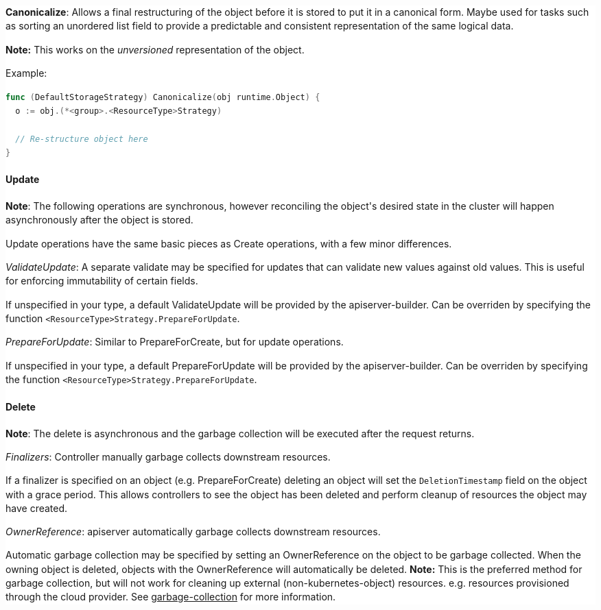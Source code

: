 **Canonicalize**: Allows a final restructuring of the object before it is stored
to put it in a canonical form.  Maybe used for tasks such as sorting an unordered
list field to provide a predictable and consistent representation of the same
logical data.

**Note:** This works on the *unversioned* representation of the object.

Example:

```go
func (DefaultStorageStrategy) Canonicalize(obj runtime.Object) {
  o := obj.(*<group>.<ResourceType>Strategy)
  
  // Re-structure object here
}
```

#### Update

**Note**: The following operations are synchronous, however reconciling the
object's desired state in the cluster will happen asynchronously after
the object is stored.

Update operations have the same basic pieces as Create operations, with a few minor differences.

*ValidateUpdate*: A separate validate may be specified for updates that can validate
new values against old values.  This is useful for enforcing immutability of
certain fields.

If unspecified in your type, a default ValidateUpdate will be provided
by the apiserver-builder.  Can be overriden by specifying the function
`<ResourceType>Strategy.PrepareForUpdate`.

*PrepareForUpdate*: Similar to PrepareForCreate, but for update operations.

If unspecified in your type, a default PrepareForUpdate will be provided
by the apiserver-builder.  Can be overriden by specifying the function
`<ResourceType>Strategy.PrepareForUpdate`.


#### Delete

**Note**: The delete is asynchronous and the garbage collection will be
executed after the request returns.

*Finalizers*: Controller manually garbage collects downstream resources.

If a finalizer is specified on an object (e.g. PrepareForCreate)
deleting an object will set the `DeletionTimestamp` field on the object with
a grace period.  This allows controllers to see the object has been deleted
and perform cleanup of resources the object may have created.

*OwnerReference*: apiserver automatically garbage collects downstream resources.

Automatic garbage collection may be specified by setting
an OwnerReference on the object to be garbage collected.  When the owning object
is deleted, objects with the OwnerReference will automatically be deleted.
**Note:** This is the preferred method for garbage collection, but will not
work for cleaning up external (non-kubernetes-object) resources.  e.g.
resources provisioned through the cloud provider.  See [garbage-collection](https://kubernetes.io/docs/concepts/workloads/controllers/garbage-collection/)
for more information.
